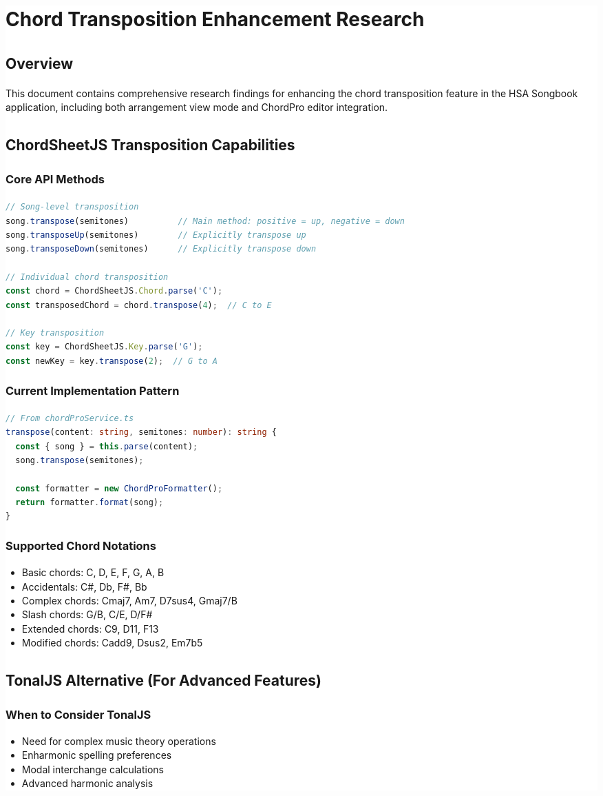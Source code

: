 # Chord Transposition Enhancement Research

## Overview
This document contains comprehensive research findings for enhancing the chord transposition feature in the HSA Songbook application, including both arrangement view mode and ChordPro editor integration.

## ChordSheetJS Transposition Capabilities

### Core API Methods
```javascript
// Song-level transposition
song.transpose(semitones)          // Main method: positive = up, negative = down
song.transposeUp(semitones)        // Explicitly transpose up
song.transposeDown(semitones)      // Explicitly transpose down

// Individual chord transposition
const chord = ChordSheetJS.Chord.parse('C');
const transposedChord = chord.transpose(4);  // C to E

// Key transposition
const key = ChordSheetJS.Key.parse('G');
const newKey = key.transpose(2);  // G to A
```

### Current Implementation Pattern
```typescript
// From chordProService.ts
transpose(content: string, semitones: number): string {
  const { song } = this.parse(content);
  song.transpose(semitones);
  
  const formatter = new ChordProFormatter();
  return formatter.format(song);
}
```

### Supported Chord Notations
- Basic chords: C, D, E, F, G, A, B
- Accidentals: C#, Db, F#, Bb
- Complex chords: Cmaj7, Am7, D7sus4, Gmaj7/B
- Slash chords: G/B, C/E, D/F#
- Extended chords: C9, D11, F13
- Modified chords: Cadd9, Dsus2, Em7b5

## TonalJS Alternative (For Advanced Features)

### When to Consider TonalJS
- Need for complex music theory operations
- Enharmonic spelling preferences
- Modal interchange calculations
- Advanced harmonic analysis
